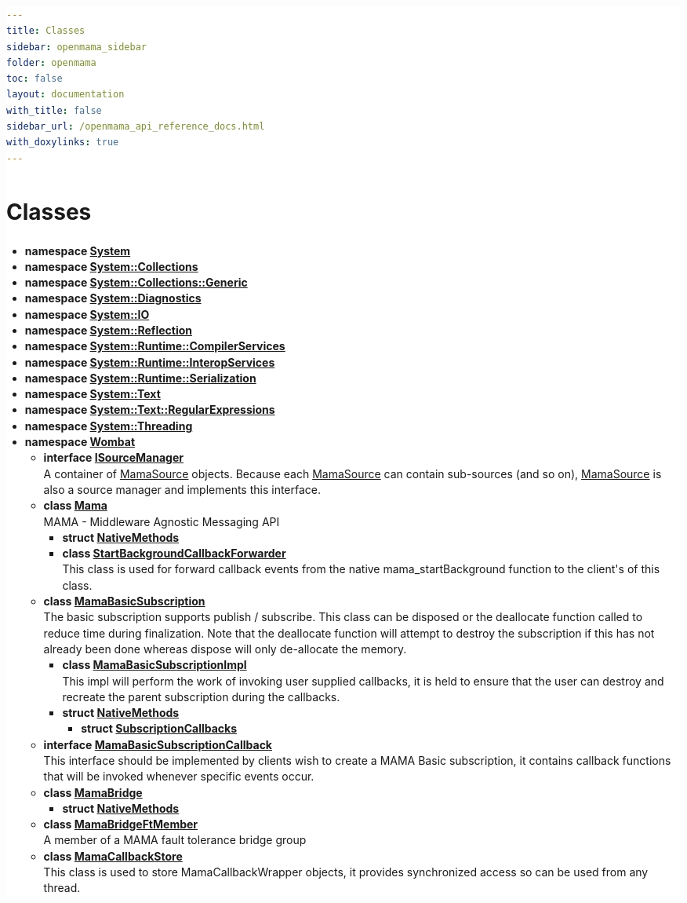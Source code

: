 ```yaml
---
title: Classes
sidebar: openmama_sidebar
folder: openmama
toc: false
layout: documentation
with_title: false
sidebar_url: /openmama_api_reference_docs.html
with_doxylinks: true
---
```


# Classes




* **namespace [System](namespaceSystem.html)** 
* **namespace [System::Collections](namespaceSystem_1_1Collections.html)** 
* **namespace [System::Collections::Generic](namespaceSystem_1_1Collections_1_1Generic.html)** 
* **namespace [System::Diagnostics](namespaceSystem_1_1Diagnostics.html)** 
* **namespace [System::IO](namespaceSystem_1_1IO.html)** 
* **namespace [System::Reflection](namespaceSystem_1_1Reflection.html)** 
* **namespace [System::Runtime::CompilerServices](namespaceSystem_1_1Runtime_1_1CompilerServices.html)** 
* **namespace [System::Runtime::InteropServices](namespaceSystem_1_1Runtime_1_1InteropServices.html)** 
* **namespace [System::Runtime::Serialization](namespaceSystem_1_1Runtime_1_1Serialization.html)** 
* **namespace [System::Text](namespaceSystem_1_1Text.html)** 
* **namespace [System::Text::RegularExpressions](namespaceSystem_1_1Text_1_1RegularExpressions.html)** 
* **namespace [System::Threading](namespaceSystem_1_1Threading.html)** 
* **namespace [Wombat](namespaceWombat.html)** 
    * **interface [ISourceManager](interfaceWombat_1_1ISourceManager.html)** <br>A container of [MamaSource]() objects. Because each [MamaSource]() can contain sub-sources (and so on), [MamaSource]() is also a source manager and implements this interface. 
    * **class [Mama](classWombat_1_1Mama.html)** <br>MAMA - Middleware Agnostic Messaging API 
        * **struct [NativeMethods](structWombat_1_1Mama_1_1NativeMethods.html)** 
        * **class [StartBackgroundCallbackForwarder](classWombat_1_1Mama_1_1StartBackgroundCallbackForwarder.html)** <br>This class is used for forward callback events from the native mama_startBackground function to the client's of this class. 
    * **class [MamaBasicSubscription](classWombat_1_1MamaBasicSubscription.html)** <br>The basic subscription supports publish / subscribe. This class can be disposed or the deallocate function called to reduce time during finalization. Note that the deallocate function will attempt to destroy the subscription if this has not already been done whereas dispose will only de-allocate the memory. 
        * **class [MamaBasicSubscriptionImpl](classWombat_1_1MamaBasicSubscription_1_1MamaBasicSubscriptionImpl.html)** <br>This impl will perform the work of invoking user supplied callbacks, it is held to ensure that the user can destroy and recreate the parent subscription during the callbacks. 
        * **struct [NativeMethods](structWombat_1_1MamaBasicSubscription_1_1NativeMethods.html)** 
            * **struct [SubscriptionCallbacks](structWombat_1_1MamaBasicSubscription_1_1NativeMethods_1_1SubscriptionCallbacks.html)** 
    * **interface [MamaBasicSubscriptionCallback](interfaceWombat_1_1MamaBasicSubscriptionCallback.html)** <br>This interface should be implemented by clients wish to create a MAMA Basic subscription, it contains callback functions that will be invoked whenever specific events occur. 
    * **class [MamaBridge](classWombat_1_1MamaBridge.html)** 
        * **struct [NativeMethods](structWombat_1_1MamaBridge_1_1NativeMethods.html)** 
    * **class [MamaBridgeFtMember](classWombat_1_1MamaBridgeFtMember.html)** <br>A member of a MAMA fault tolerance bridge group 
    * **class [MamaCallbackStore](classWombat_1_1MamaCallbackStore.html)** <br>This class is used to store MamaCallbackWrapper objects, it provides synchronized access so can be used from any thread. 
